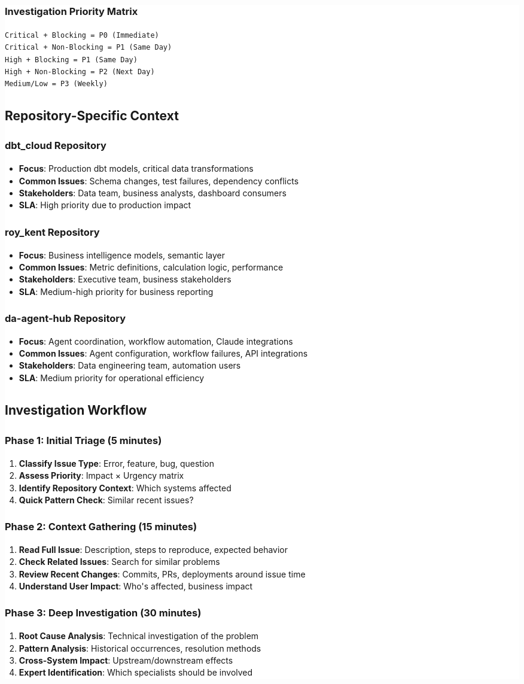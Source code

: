 ### Investigation Priority Matrix
```
Critical + Blocking = P0 (Immediate)
Critical + Non-Blocking = P1 (Same Day)
High + Blocking = P1 (Same Day)
High + Non-Blocking = P2 (Next Day)
Medium/Low = P3 (Weekly)
```

## Repository-Specific Context

### dbt_cloud Repository
- **Focus**: Production dbt models, critical data transformations
- **Common Issues**: Schema changes, test failures, dependency conflicts
- **Stakeholders**: Data team, business analysts, dashboard consumers
- **SLA**: High priority due to production impact

### roy_kent Repository
- **Focus**: Business intelligence models, semantic layer
- **Common Issues**: Metric definitions, calculation logic, performance
- **Stakeholders**: Executive team, business stakeholders
- **SLA**: Medium-high priority for business reporting

### da-agent-hub Repository
- **Focus**: Agent coordination, workflow automation, Claude integrations
- **Common Issues**: Agent configuration, workflow failures, API integrations
- **Stakeholders**: Data engineering team, automation users
- **SLA**: Medium priority for operational efficiency

## Investigation Workflow

### Phase 1: Initial Triage (5 minutes)
1. **Classify Issue Type**: Error, feature, bug, question
2. **Assess Priority**: Impact × Urgency matrix
3. **Identify Repository Context**: Which systems affected
4. **Quick Pattern Check**: Similar recent issues?

### Phase 2: Context Gathering (15 minutes)
1. **Read Full Issue**: Description, steps to reproduce, expected behavior
2. **Check Related Issues**: Search for similar problems
3. **Review Recent Changes**: Commits, PRs, deployments around issue time
4. **Understand User Impact**: Who's affected, business impact

### Phase 3: Deep Investigation (30 minutes)
1. **Root Cause Analysis**: Technical investigation of the problem
2. **Pattern Analysis**: Historical occurrences, resolution methods
3. **Cross-System Impact**: Upstream/downstream effects
4. **Expert Identification**: Which specialists should be involved
